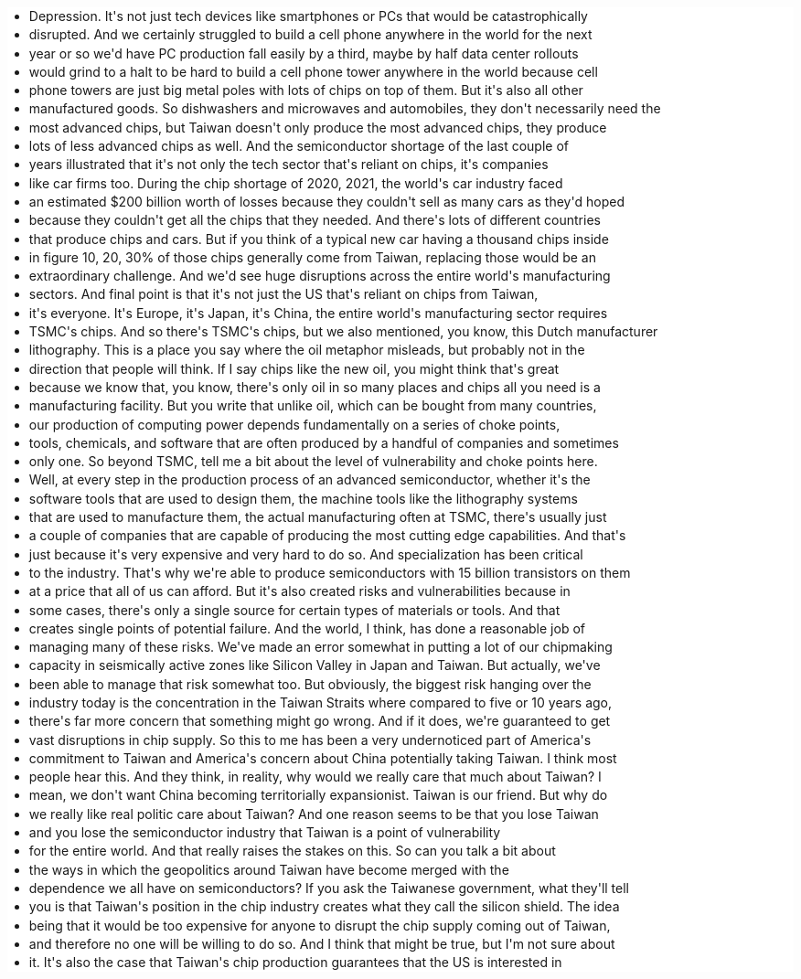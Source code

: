 *  Depression. It's not just tech devices like smartphones or PCs that would be catastrophically
*  disrupted. And we certainly struggled to build a cell phone anywhere in the world for the next
*  year or so we'd have PC production fall easily by a third, maybe by half data center rollouts
*  would grind to a halt to be hard to build a cell phone tower anywhere in the world because cell
*  phone towers are just big metal poles with lots of chips on top of them. But it's also all other
*  manufactured goods. So dishwashers and microwaves and automobiles, they don't necessarily need the
*  most advanced chips, but Taiwan doesn't only produce the most advanced chips, they produce
*  lots of less advanced chips as well. And the semiconductor shortage of the last couple of
*  years illustrated that it's not only the tech sector that's reliant on chips, it's companies
*  like car firms too. During the chip shortage of 2020, 2021, the world's car industry faced
*  an estimated $200 billion worth of losses because they couldn't sell as many cars as they'd hoped
*  because they couldn't get all the chips that they needed. And there's lots of different countries
*  that produce chips and cars. But if you think of a typical new car having a thousand chips inside
*  in figure 10, 20, 30% of those chips generally come from Taiwan, replacing those would be an
*  extraordinary challenge. And we'd see huge disruptions across the entire world's manufacturing
*  sectors. And final point is that it's not just the US that's reliant on chips from Taiwan,
*  it's everyone. It's Europe, it's Japan, it's China, the entire world's manufacturing sector requires
*  TSMC's chips. And so there's TSMC's chips, but we also mentioned, you know, this Dutch manufacturer
*  lithography. This is a place you say where the oil metaphor misleads, but probably not in the
*  direction that people will think. If I say chips like the new oil, you might think that's great
*  because we know that, you know, there's only oil in so many places and chips all you need is a
*  manufacturing facility. But you write that unlike oil, which can be bought from many countries,
*  our production of computing power depends fundamentally on a series of choke points,
*  tools, chemicals, and software that are often produced by a handful of companies and sometimes
*  only one. So beyond TSMC, tell me a bit about the level of vulnerability and choke points here.
*  Well, at every step in the production process of an advanced semiconductor, whether it's the
*  software tools that are used to design them, the machine tools like the lithography systems
*  that are used to manufacture them, the actual manufacturing often at TSMC, there's usually just
*  a couple of companies that are capable of producing the most cutting edge capabilities. And that's
*  just because it's very expensive and very hard to do so. And specialization has been critical
*  to the industry. That's why we're able to produce semiconductors with 15 billion transistors on them
*  at a price that all of us can afford. But it's also created risks and vulnerabilities because in
*  some cases, there's only a single source for certain types of materials or tools. And that
*  creates single points of potential failure. And the world, I think, has done a reasonable job of
*  managing many of these risks. We've made an error somewhat in putting a lot of our chipmaking
*  capacity in seismically active zones like Silicon Valley in Japan and Taiwan. But actually, we've
*  been able to manage that risk somewhat too. But obviously, the biggest risk hanging over the
*  industry today is the concentration in the Taiwan Straits where compared to five or 10 years ago,
*  there's far more concern that something might go wrong. And if it does, we're guaranteed to get
*  vast disruptions in chip supply. So this to me has been a very undernoticed part of America's
*  commitment to Taiwan and America's concern about China potentially taking Taiwan. I think most
*  people hear this. And they think, in reality, why would we really care that much about Taiwan? I
*  mean, we don't want China becoming territorially expansionist. Taiwan is our friend. But why do
*  we really like real politic care about Taiwan? And one reason seems to be that you lose Taiwan
*  and you lose the semiconductor industry that Taiwan is a point of vulnerability
*  for the entire world. And that really raises the stakes on this. So can you talk a bit about
*  the ways in which the geopolitics around Taiwan have become merged with the
*  dependence we all have on semiconductors? If you ask the Taiwanese government, what they'll tell
*  you is that Taiwan's position in the chip industry creates what they call the silicon shield. The idea
*  being that it would be too expensive for anyone to disrupt the chip supply coming out of Taiwan,
*  and therefore no one will be willing to do so. And I think that might be true, but I'm not sure about
*  it. It's also the case that Taiwan's chip production guarantees that the US is interested in